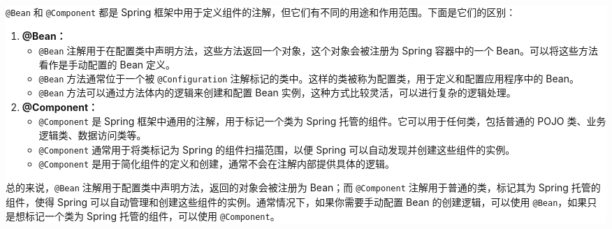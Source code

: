 `@Bean` 和 `@Component` 都是 Spring 框架中用于定义组件的注解，但它们有不同的用途和作用范围。下面是它们的区别：

1. **@Bean：**
   - `@Bean` 注解用于在配置类中声明方法，这些方法返回一个对象，这个对象会被注册为 Spring 容器中的一个 Bean。可以将这些方法看作是手动配置的 Bean 定义。
   - `@Bean` 方法通常位于一个被 `@Configuration` 注解标记的类中。这样的类被称为配置类，用于定义和配置应用程序中的 Bean。
   - `@Bean` 方法可以通过方法体内的逻辑来创建和配置 Bean 实例，这种方式比较灵活，可以进行复杂的逻辑处理。
2. **@Component：**
   - `@Component` 是 Spring 框架中通用的注解，用于标记一个类为 Spring 托管的组件。它可以用于任何类，包括普通的 POJO 类、业务逻辑类、数据访问类等。
   - `@Component` 通常用于将类标记为 Spring 的组件扫描范围，以便 Spring 可以自动发现并创建这些组件的实例。
   - `@Component` 是用于简化组件的定义和创建，通常不会在注解内部提供具体的逻辑。

总的来说，`@Bean` 注解用于配置类中声明方法，返回的对象会被注册为 Bean；而 `@Component` 注解用于普通的类，标记其为 Spring 托管的组件，使得 Spring 可以自动管理和创建这些组件的实例。通常情况下，如果你需要手动配置 Bean 的创建逻辑，可以使用 `@Bean`，如果只是想标记一个类为 Spring 托管的组件，可以使用 `@Component`。